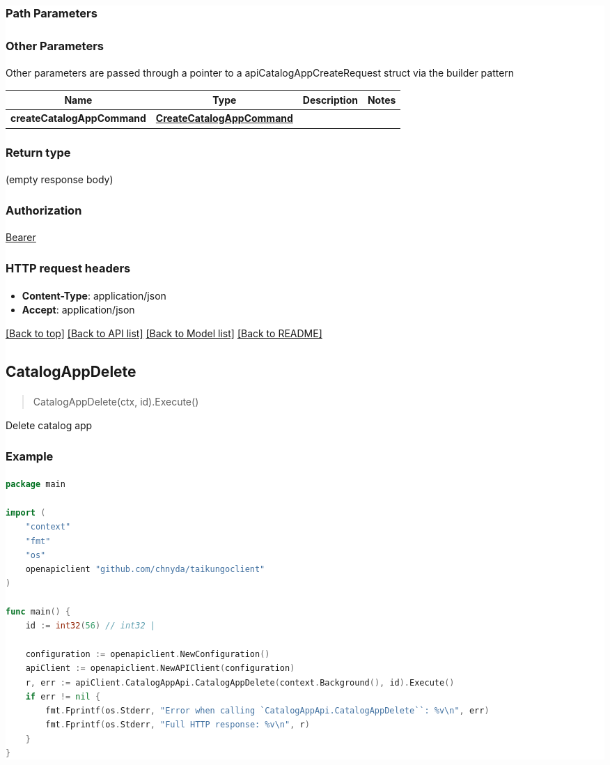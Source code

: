 ### Path Parameters



### Other Parameters

Other parameters are passed through a pointer to a apiCatalogAppCreateRequest struct via the builder pattern


Name | Type | Description  | Notes
------------- | ------------- | ------------- | -------------
 **createCatalogAppCommand** | [**CreateCatalogAppCommand**](CreateCatalogAppCommand.md) |  | 

### Return type

 (empty response body)

### Authorization

[Bearer](../README.md#Bearer)

### HTTP request headers

- **Content-Type**: application/json
- **Accept**: application/json

[[Back to top]](#) [[Back to API list]](../README.md#documentation-for-api-endpoints)
[[Back to Model list]](../README.md#documentation-for-models)
[[Back to README]](../README.md)


## CatalogAppDelete

> CatalogAppDelete(ctx, id).Execute()

Delete catalog app

### Example

```go
package main

import (
    "context"
    "fmt"
    "os"
    openapiclient "github.com/chnyda/taikungoclient"
)

func main() {
    id := int32(56) // int32 | 

    configuration := openapiclient.NewConfiguration()
    apiClient := openapiclient.NewAPIClient(configuration)
    r, err := apiClient.CatalogAppApi.CatalogAppDelete(context.Background(), id).Execute()
    if err != nil {
        fmt.Fprintf(os.Stderr, "Error when calling `CatalogAppApi.CatalogAppDelete``: %v\n", err)
        fmt.Fprintf(os.Stderr, "Full HTTP response: %v\n", r)
    }
}
```

